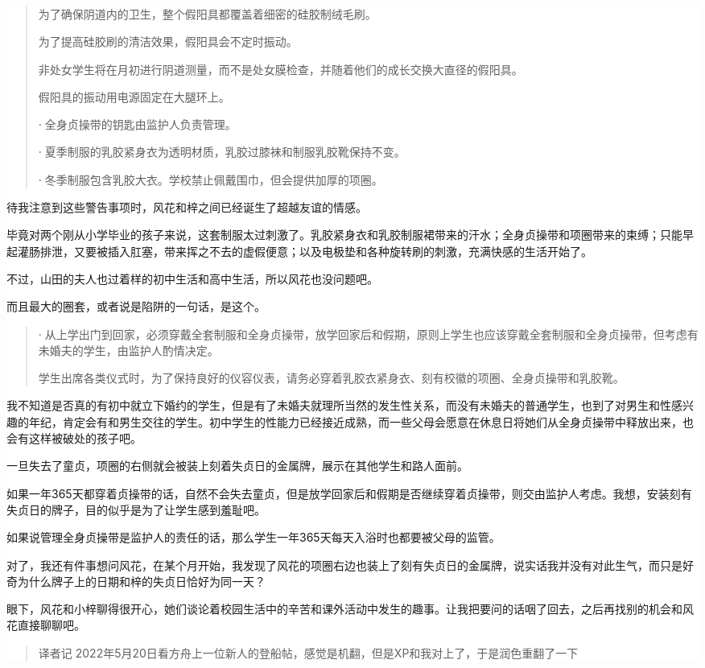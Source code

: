 > 
> 为了确保阴道内的卫生，整个假阳具都覆盖着细密的硅胶制绒毛刷。
> 
> 为了提高硅胶刷的清洁效果，假阳具会不定时振动。
> 
> 非处女学生将在月初进行阴道测量，而不是处女膜检查，并随着他们的成长交换大直径的假阳具。
> 
> 假阳具的振动用电源固定在大腿环上。
> 
> · 全身贞操带的钥匙由监护人负责管理。
> 
> · 夏季制服的乳胶紧身衣为透明材质，乳胶过膝袜和制服乳胶靴保持不变。
> 
> · 冬季制服包含乳胶大衣。学校禁止佩戴围巾，但会提供加厚的项圈。

待我注意到这些警告事项时，风花和梓之间已经诞生了超越友谊的情感。

毕竟对两个刚从小学毕业的孩子来说，这套制服太过刺激了。乳胶紧身衣和乳胶制服裙带来的汗水；全身贞操带和项圈带来的束缚；只能早起灌肠排泄，又要被插入肛塞，带来挥之不去的虚假便意；以及电极垫和各种旋转刷的刺激，充满快感的生活开始了。

不过，山田的夫人也过着样的初中生活和高中生活，所以风花也没问题吧。

而且最大的圈套，或者说是陷阱的一句话，是这个。

> · 从上学出门到回家，必须穿戴全套制服和全身贞操带，放学回家后和假期，原则上学生也应该穿戴全套制服和全身贞操带，但考虑有未婚夫的学生，由监护人酌情决定。
> 
> 学生出席各类仪式时，为了保持良好的仪容仪表，请务必穿着乳胶衣紧身衣、刻有校徽的项圈、全身贞操带和乳胶靴。

我不知道是否真的有初中就立下婚约的学生，但是有了未婚夫就理所当然的发生性关系，而没有未婚夫的普通学生，也到了对男生和性感兴趣的年纪，肯定会有和男生交往的学生。初中学生的性能力已经接近成熟，而一些父母会愿意在休息日将她们从全身贞操带中释放出来，也会有这样被破处的孩子吧。

一旦失去了童贞，项圈的右侧就会被装上刻着失贞日的金属牌，展示在其他学生和路人面前。

如果一年365天都穿着贞操带的话，自然不会失去童贞，但是放学回家后和假期是否继续穿着贞操带，则交由监护人考虑。我想，安装刻有失贞日的牌子，目的似乎是为了让学生感到羞耻吧。

如果说管理全身贞操带是监护人的责任的话，那么学生一年365天每天入浴时也都要被父母的监管。

对了，我还有件事想问风花，在某个月开始，我发现了风花的项圈右边也装上了刻有失贞日的金属牌，说实话我并没有对此生气，而只是好奇为什么牌子上的日期和梓的失贞日恰好为同一天？

眼下，风花和小梓聊得很开心，她们谈论着校园生活中的辛苦和课外活动中发生的趣事。让我把要问的话咽了回去，之后再找别的机会和风花直接聊聊吧。

> 译者记 2022年5月20日看方舟上一位新人的登船帖，感觉是机翻，但是XP和我对上了，于是润色重翻了一下